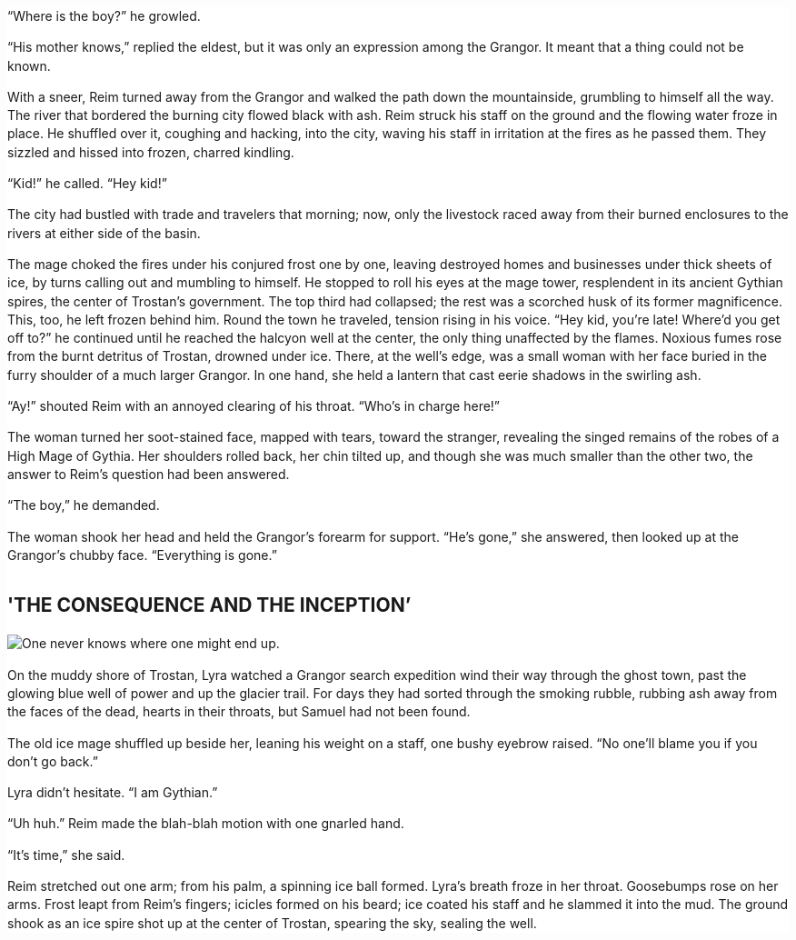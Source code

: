 “Where is the boy?” he growled.

“His mother knows,” replied the eldest, but it was only an expression among the Grangor. It meant that a thing could not be known.

With a sneer, Reim turned away from the Grangor and walked the path down the mountainside, grumbling to himself all the way. The river that bordered the burning city flowed black with ash. Reim struck his staff on the ground and the flowing water froze in place. He shuffled over it, coughing and hacking, into the city, waving his staff in irritation at the fires as he passed them. They sizzled and hissed into frozen, charred kindling.

“Kid!” he called. “Hey kid!”

The city had bustled with trade and travelers that morning; now, only the livestock raced away from their burned enclosures to the rivers at either side of the basin.

The mage choked the fires under his conjured frost one by one, leaving destroyed homes and businesses under thick sheets of ice, by turns calling out and mumbling to himself. He stopped to roll his eyes at the mage tower, resplendent in its ancient Gythian spires, the center of Trostan’s government. The top third had collapsed; the rest was a scorched husk of its former magnificence. This, too, he left frozen behind him. Round the town he traveled, tension rising in his voice. “Hey kid, you’re late! Where’d you get off to?” he continued until he reached the halcyon well at the center, the only thing unaffected by the flames. Noxious fumes rose from the burnt detritus of Trostan, drowned under ice. There, at the well’s edge, was a small woman with her face buried in the furry shoulder of a much larger Grangor. In one hand, she held a lantern that cast eerie shadows in the swirling ash.

“Ay!” shouted Reim with an annoyed clearing of his throat.  “Who’s in charge here!”

The woman turned her soot-stained face, mapped with tears, toward the stranger, revealing the singed remains of the robes of a High Mage of Gythia. Her shoulders rolled back, her chin tilted up, and though she was much smaller than the other two, the answer to Reim’s question had been answered.

“The boy,” he demanded.

The woman shook her head and held the Grangor’s forearm for support. “He’s gone,” she answered, then looked up at the Grangor’s chubby face. “Everything is gone.”

## 'THE CONSEQUENCE AND THE INCEPTION’

![One never knows where one might end up.](https://jd3sljkvzi-flywheel.netdna-ssl.com/wp-content/uploads/2016/06/Lyra_Lore1.jpg)

On the muddy shore of Trostan, Lyra watched a Grangor search expedition wind their way through the ghost town, past the glowing blue well of power and up the glacier trail. For days they had sorted through the smoking rubble, rubbing ash away from the faces of the dead, hearts in their throats, but Samuel had not been found.

The old ice mage shuffled up beside her, leaning his weight on a staff, one bushy eyebrow raised. “No one’ll blame you if you don’t go back.”

Lyra didn’t hesitate. “I am Gythian.”

“Uh huh.” Reim made the blah-blah motion with one gnarled hand.

“It’s time,” she said.

Reim stretched out one arm; from his palm, a spinning ice ball formed. Lyra’s breath froze in her throat. Goosebumps rose on her arms. Frost leapt from Reim’s fingers; icicles formed on his beard; ice coated his staff and he slammed it into the mud. The ground shook as an ice spire shot up at the center of Trostan, spearing the sky, sealing the well.
